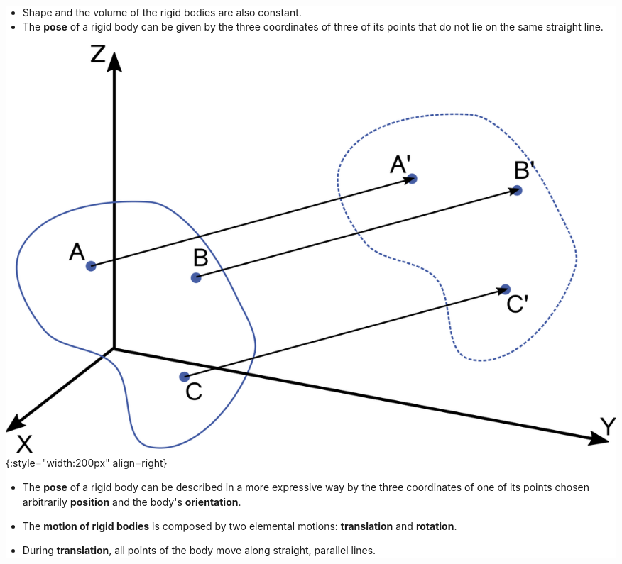 
- Shape and the volume of the rigid bodies are also constant.
- The **pose** of a rigid body can be given by the three coordinates of three of its points that do not lie on the same straight line.

![](img/merev_test_transzlacio.png){:style="width:200px" align=right}

- The **pose** of a rigid body can be described in a more expressive way by the three coordinates of one of its points chosen arbitrarily **position** and the body's **orientation**.



- The **motion of rigid bodies** is composed by two elemental motions: **translation** and **rotation**.



-  During **translation**, all points of the body move along straight, parallel lines.
